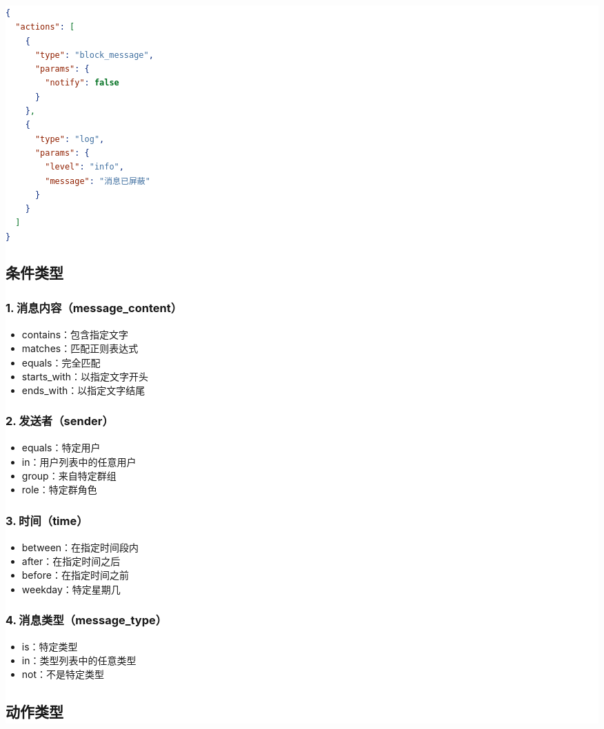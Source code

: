 ```json
{
  "actions": [
    {
      "type": "block_message",
      "params": {
        "notify": false
      }
    },
    {
      "type": "log",
      "params": {
        "level": "info",
        "message": "消息已屏蔽"
      }
    }
  ]
}
```

## 条件类型

### 1. 消息内容（message_content）

- contains：包含指定文字
- matches：匹配正则表达式
- equals：完全匹配
- starts_with：以指定文字开头
- ends_with：以指定文字结尾

### 2. 发送者（sender）

- equals：特定用户
- in：用户列表中的任意用户
- group：来自特定群组
- role：特定群角色

### 3. 时间（time）

- between：在指定时间段内
- after：在指定时间之后
- before：在指定时间之前
- weekday：特定星期几

### 4. 消息类型（message_type）

- is：特定类型
- in：类型列表中的任意类型
- not：不是特定类型

## 动作类型
